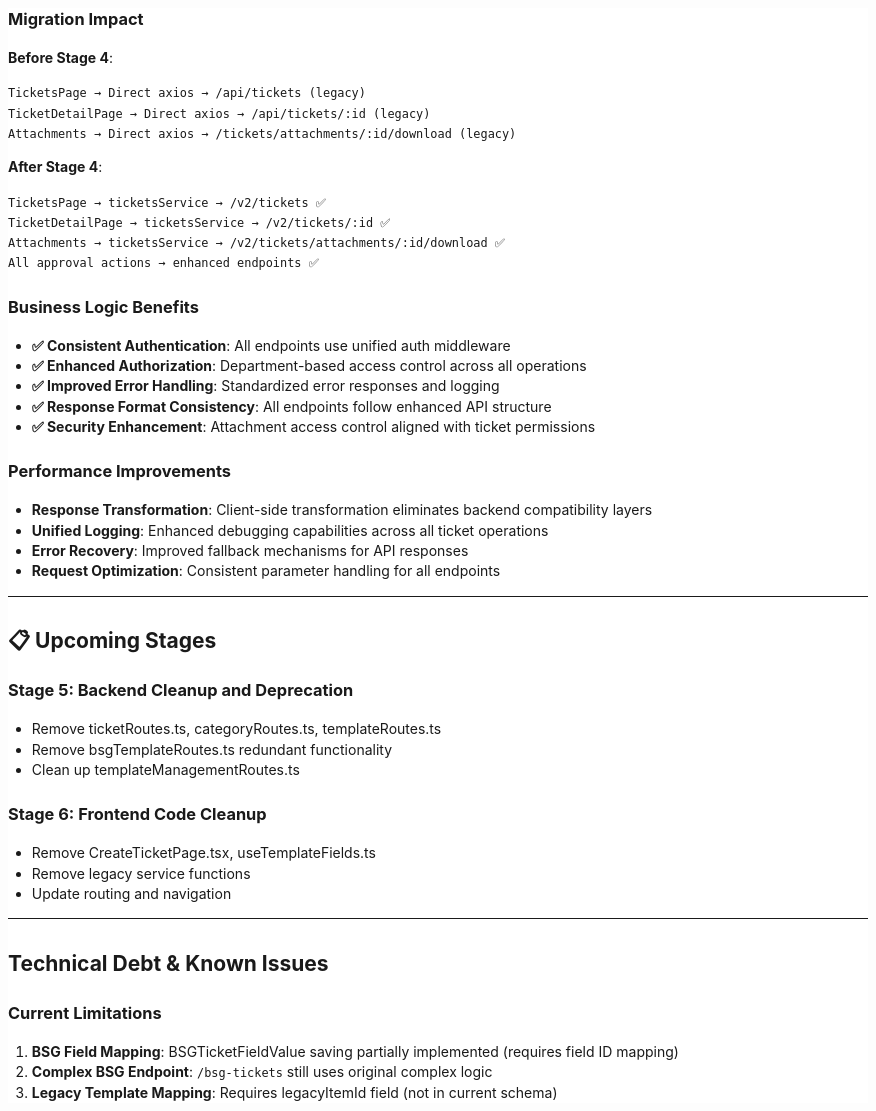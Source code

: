 ### Migration Impact

**Before Stage 4**:
```
TicketsPage → Direct axios → /api/tickets (legacy)
TicketDetailPage → Direct axios → /api/tickets/:id (legacy)
Attachments → Direct axios → /tickets/attachments/:id/download (legacy)
```

**After Stage 4**:
```
TicketsPage → ticketsService → /v2/tickets ✅
TicketDetailPage → ticketsService → /v2/tickets/:id ✅
Attachments → ticketsService → /v2/tickets/attachments/:id/download ✅
All approval actions → enhanced endpoints ✅
```

### Business Logic Benefits
- **✅ Consistent Authentication**: All endpoints use unified auth middleware
- **✅ Enhanced Authorization**: Department-based access control across all operations
- **✅ Improved Error Handling**: Standardized error responses and logging
- **✅ Response Format Consistency**: All endpoints follow enhanced API structure
- **✅ Security Enhancement**: Attachment access control aligned with ticket permissions

### Performance Improvements
- **Response Transformation**: Client-side transformation eliminates backend compatibility layers
- **Unified Logging**: Enhanced debugging capabilities across all ticket operations
- **Error Recovery**: Improved fallback mechanisms for API responses
- **Request Optimization**: Consistent parameter handling for all endpoints

---

## 📋 Upcoming Stages

### Stage 5: Backend Cleanup and Deprecation
- Remove ticketRoutes.ts, categoryRoutes.ts, templateRoutes.ts
- Remove bsgTemplateRoutes.ts redundant functionality
- Clean up templateManagementRoutes.ts

### Stage 6: Frontend Code Cleanup
- Remove CreateTicketPage.tsx, useTemplateFields.ts
- Remove legacy service functions
- Update routing and navigation

---

## Technical Debt & Known Issues

### Current Limitations
1. **BSG Field Mapping**: BSGTicketFieldValue saving partially implemented (requires field ID mapping)
2. **Complex BSG Endpoint**: `/bsg-tickets` still uses original complex logic
3. **Legacy Template Mapping**: Requires legacyItemId field (not in current schema)
